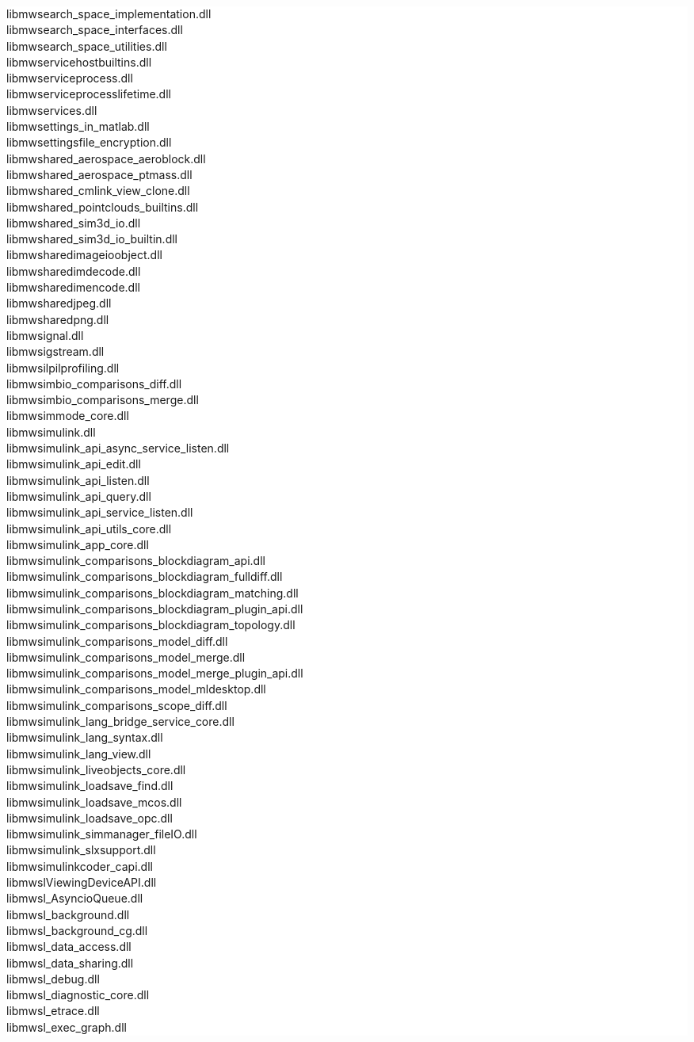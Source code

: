 libmwsearch_space_implementation.dll                        
libmwsearch_space_interfaces.dll                            
libmwsearch_space_utilities.dll                             
libmwservicehostbuiltins.dll                                
libmwserviceprocess.dll                                     
libmwserviceprocesslifetime.dll                             
libmwservices.dll                                           
libmwsettings_in_matlab.dll                                 
libmwsettingsfile_encryption.dll                            
libmwshared_aerospace_aeroblock.dll                         
libmwshared_aerospace_ptmass.dll                            
libmwshared_cmlink_view_clone.dll                           
libmwshared_pointclouds_builtins.dll                        
libmwshared_sim3d_io.dll                                    
libmwshared_sim3d_io_builtin.dll                            
libmwsharedimageioobject.dll                                
libmwsharedimdecode.dll                                     
libmwsharedimencode.dll                                     
libmwsharedjpeg.dll                                         
libmwsharedpng.dll                                          
libmwsignal.dll                                             
libmwsigstream.dll                                          
libmwsilpilprofiling.dll                                    
libmwsimbio_comparisons_diff.dll                            
libmwsimbio_comparisons_merge.dll                           
libmwsimmode_core.dll                                       
libmwsimulink.dll                                           
libmwsimulink_api_async_service_listen.dll                  
libmwsimulink_api_edit.dll                                  
libmwsimulink_api_listen.dll                                
libmwsimulink_api_query.dll                                 
libmwsimulink_api_service_listen.dll                        
libmwsimulink_api_utils_core.dll                            
libmwsimulink_app_core.dll                                  
libmwsimulink_comparisons_blockdiagram_api.dll              
libmwsimulink_comparisons_blockdiagram_fulldiff.dll         
libmwsimulink_comparisons_blockdiagram_matching.dll         
libmwsimulink_comparisons_blockdiagram_plugin_api.dll       
libmwsimulink_comparisons_blockdiagram_topology.dll         
libmwsimulink_comparisons_model_diff.dll                    
libmwsimulink_comparisons_model_merge.dll                   
libmwsimulink_comparisons_model_merge_plugin_api.dll        
libmwsimulink_comparisons_model_mldesktop.dll               
libmwsimulink_comparisons_scope_diff.dll                    
libmwsimulink_lang_bridge_service_core.dll                  
libmwsimulink_lang_syntax.dll                               
libmwsimulink_lang_view.dll                                 
libmwsimulink_liveobjects_core.dll                          
libmwsimulink_loadsave_find.dll                             
libmwsimulink_loadsave_mcos.dll                             
libmwsimulink_loadsave_opc.dll                              
libmwsimulink_simmanager_fileIO.dll                         
libmwsimulink_slxsupport.dll                                
libmwsimulinkcoder_capi.dll                                 
libmwslViewingDeviceAPI.dll                                 
libmwsl_AsyncioQueue.dll                                    
libmwsl_background.dll                                      
libmwsl_background_cg.dll                                   
libmwsl_data_access.dll                                     
libmwsl_data_sharing.dll                                    
libmwsl_debug.dll                                           
libmwsl_diagnostic_core.dll                                 
libmwsl_etrace.dll                                          
libmwsl_exec_graph.dll                                      